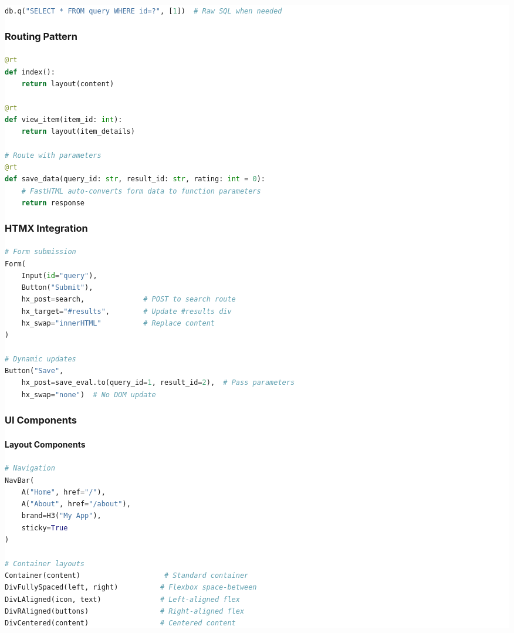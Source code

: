 ```python
db.q("SELECT * FROM query WHERE id=?", [1])  # Raw SQL when needed
```

### Routing Pattern

```python
@rt
def index():
    return layout(content)

@rt 
def view_item(item_id: int):
    return layout(item_details)

# Route with parameters
@rt
def save_data(query_id: str, result_id: str, rating: int = 0):
    # FastHTML auto-converts form data to function parameters
    return response
```

### HTMX Integration

```python
# Form submission
Form(
    Input(id="query"),
    Button("Submit"),
    hx_post=search,              # POST to search route
    hx_target="#results",        # Update #results div
    hx_swap="innerHTML"          # Replace content
)

# Dynamic updates
Button("Save", 
    hx_post=save_eval.to(query_id=1, result_id=2),  # Pass parameters
    hx_swap="none")  # No DOM update
```

### UI Components

#### Layout Components
```python
# Navigation
NavBar(
    A("Home", href="/"),
    A("About", href="/about"),
    brand=H3("My App"),
    sticky=True
)

# Container layouts
Container(content)                    # Standard container
DivFullySpaced(left, right)          # Flexbox space-between
DivLAligned(icon, text)              # Left-aligned flex
DivRAligned(buttons)                 # Right-aligned flex
DivCentered(content)                 # Centered content
```
